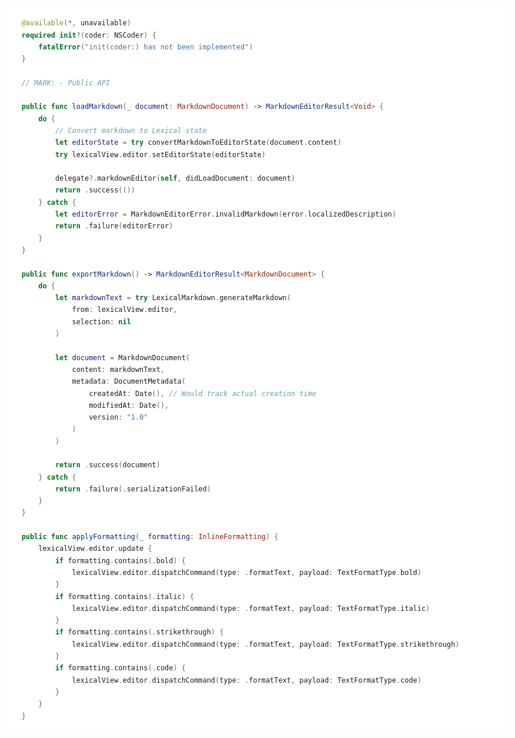 ```swift
    
    @available(*, unavailable)
    required init?(coder: NSCoder) {
        fatalError("init(coder:) has not been implemented")
    }
    
    // MARK: - Public API
    
    public func loadMarkdown(_ document: MarkdownDocument) -> MarkdownEditorResult<Void> {
        do {
            // Convert markdown to Lexical state
            let editorState = try convertMarkdownToEditorState(document.content)
            try lexicalView.editor.setEditorState(editorState)
            
            delegate?.markdownEditor(self, didLoadDocument: document)
            return .success(())
        } catch {
            let editorError = MarkdownEditorError.invalidMarkdown(error.localizedDescription)
            return .failure(editorError)
        }
    }
    
    public func exportMarkdown() -> MarkdownEditorResult<MarkdownDocument> {
        do {
            let markdownText = try LexicalMarkdown.generateMarkdown(
                from: lexicalView.editor,
                selection: nil
            )
            
            let document = MarkdownDocument(
                content: markdownText,
                metadata: DocumentMetadata(
                    createdAt: Date(), // Would track actual creation time
                    modifiedAt: Date(),
                    version: "1.0"
                )
            )
            
            return .success(document)
        } catch {
            return .failure(.serializationFailed)
        }
    }
    
    public func applyFormatting(_ formatting: InlineFormatting) {
        lexicalView.editor.update {
            if formatting.contains(.bold) {
                lexicalView.editor.dispatchCommand(type: .formatText, payload: TextFormatType.bold)
            }
            if formatting.contains(.italic) {
                lexicalView.editor.dispatchCommand(type: .formatText, payload: TextFormatType.italic)
            }
            if formatting.contains(.strikethrough) {
                lexicalView.editor.dispatchCommand(type: .formatText, payload: TextFormatType.strikethrough)
            }
            if formatting.contains(.code) {
                lexicalView.editor.dispatchCommand(type: .formatText, payload: TextFormatType.code)
            }
        }
    }
    
```